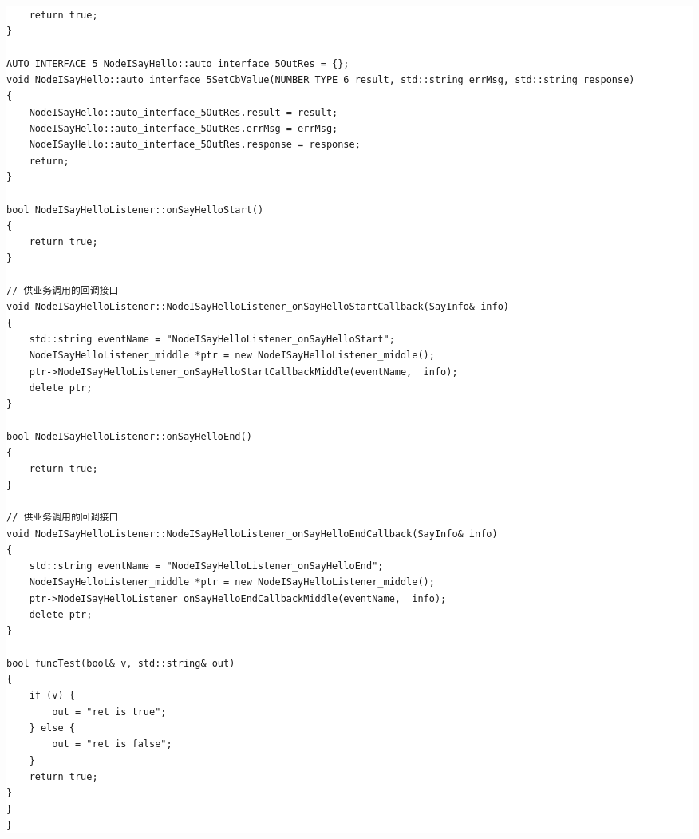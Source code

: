 ```
    return true;
}

AUTO_INTERFACE_5 NodeISayHello::auto_interface_5OutRes = {};
void NodeISayHello::auto_interface_5SetCbValue(NUMBER_TYPE_6 result, std::string errMsg, std::string response)
{
    NodeISayHello::auto_interface_5OutRes.result = result;
    NodeISayHello::auto_interface_5OutRes.errMsg = errMsg;
    NodeISayHello::auto_interface_5OutRes.response = response;
    return;
}

bool NodeISayHelloListener::onSayHelloStart()
{
    return true;
}

// 供业务调用的回调接口
void NodeISayHelloListener::NodeISayHelloListener_onSayHelloStartCallback(SayInfo& info)
{
    std::string eventName = "NodeISayHelloListener_onSayHelloStart";
    NodeISayHelloListener_middle *ptr = new NodeISayHelloListener_middle();
    ptr->NodeISayHelloListener_onSayHelloStartCallbackMiddle(eventName,  info);
    delete ptr;
}

bool NodeISayHelloListener::onSayHelloEnd()
{
    return true;
}

// 供业务调用的回调接口
void NodeISayHelloListener::NodeISayHelloListener_onSayHelloEndCallback(SayInfo& info)
{
    std::string eventName = "NodeISayHelloListener_onSayHelloEnd";
    NodeISayHelloListener_middle *ptr = new NodeISayHelloListener_middle();
    ptr->NodeISayHelloListener_onSayHelloEndCallbackMiddle(eventName,  info);
    delete ptr;
}

bool funcTest(bool& v, std::string& out)
{
    if (v) {
        out = "ret is true";
    } else {
        out = "ret is false";
    }
    return true;
}
}
}

```
